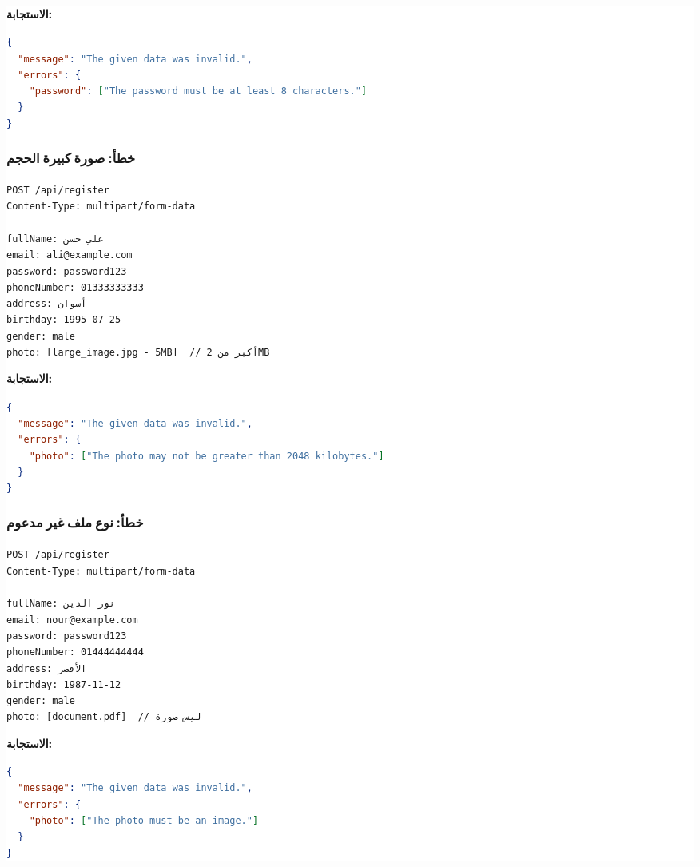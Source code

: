 **الاستجابة:**
```json
{
  "message": "The given data was invalid.",
  "errors": {
    "password": ["The password must be at least 8 characters."]
  }
}
```

### خطأ: صورة كبيرة الحجم
```http
POST /api/register
Content-Type: multipart/form-data

fullName: علي حسن
email: ali@example.com
password: password123
phoneNumber: 01333333333
address: أسوان
birthday: 1995-07-25
gender: male
photo: [large_image.jpg - 5MB]  // أكبر من 2MB
```

**الاستجابة:**
```json
{
  "message": "The given data was invalid.",
  "errors": {
    "photo": ["The photo may not be greater than 2048 kilobytes."]
  }
}
```

### خطأ: نوع ملف غير مدعوم
```http
POST /api/register
Content-Type: multipart/form-data

fullName: نور الدين
email: nour@example.com
password: password123
phoneNumber: 01444444444
address: الأقصر
birthday: 1987-11-12
gender: male
photo: [document.pdf]  // ليس صورة
```

**الاستجابة:**
```json
{
  "message": "The given data was invalid.",
  "errors": {
    "photo": ["The photo must be an image."]
  }
}
```
